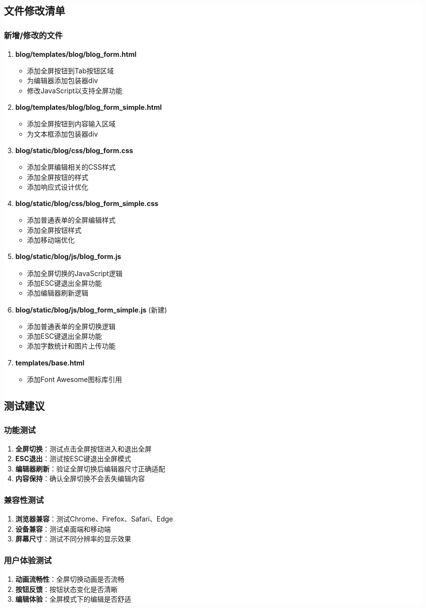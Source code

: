 ## 文件修改清单

### 新增/修改的文件
1. **blog/templates/blog/blog_form.html**
   - 添加全屏按钮到Tab按钮区域
   - 为编辑器添加包装器div
   - 修改JavaScript以支持全屏功能

2. **blog/templates/blog/blog_form_simple.html**
   - 添加全屏按钮到内容输入区域
   - 为文本框添加包装器div

3. **blog/static/blog/css/blog_form.css**
   - 添加全屏编辑相关的CSS样式
   - 添加全屏按钮的样式
   - 添加响应式设计优化

4. **blog/static/blog/css/blog_form_simple.css**
   - 添加普通表单的全屏编辑样式
   - 添加全屏按钮样式
   - 添加移动端优化

5. **blog/static/blog/js/blog_form.js**
   - 添加全屏切换的JavaScript逻辑
   - 添加ESC键退出全屏功能
   - 添加编辑器刷新逻辑

6. **blog/static/blog/js/blog_form_simple.js** (新建)
   - 添加普通表单的全屏切换逻辑
   - 添加ESC键退出全屏功能
   - 添加字数统计和图片上传功能

7. **templates/base.html**
   - 添加Font Awesome图标库引用

## 测试建议

### 功能测试
1. **全屏切换**：测试点击全屏按钮进入和退出全屏
2. **ESC退出**：测试按ESC键退出全屏模式
3. **编辑器刷新**：验证全屏切换后编辑器尺寸正确适配
4. **内容保持**：确认全屏切换不会丢失编辑内容

### 兼容性测试
1. **浏览器兼容**：测试Chrome、Firefox、Safari、Edge
2. **设备兼容**：测试桌面端和移动端
3. **屏幕尺寸**：测试不同分辨率的显示效果

### 用户体验测试
1. **动画流畅性**：全屏切换动画是否流畅
2. **按钮反馈**：按钮状态变化是否清晰
3. **编辑体验**：全屏模式下的编辑是否舒适
